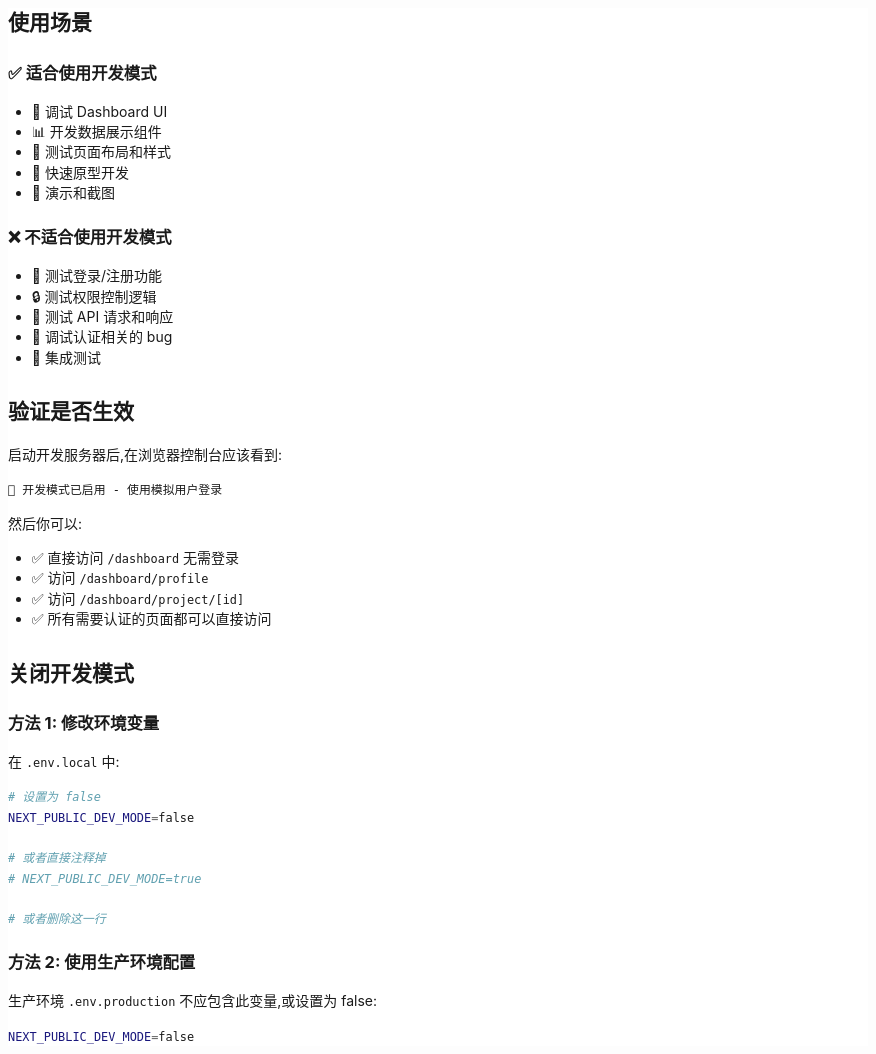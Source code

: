 ## 使用场景

### ✅ 适合使用开发模式

- 🎨 调试 Dashboard UI
- 📊 开发数据展示组件
- 🔧 测试页面布局和样式
- 🚀 快速原型开发
- 👀 演示和截图

### ❌ 不适合使用开发模式

- 🔐 测试登录/注册功能
- 🔒 测试权限控制逻辑
- 📡 测试 API 请求和响应
- 🐛 调试认证相关的 bug
- 🧪 集成测试

## 验证是否生效

启动开发服务器后,在浏览器控制台应该看到:

```
🔧 开发模式已启用 - 使用模拟用户登录
```

然后你可以:
- ✅ 直接访问 `/dashboard` 无需登录
- ✅ 访问 `/dashboard/profile` 
- ✅ 访问 `/dashboard/project/[id]`
- ✅ 所有需要认证的页面都可以直接访问

## 关闭开发模式

### 方法 1: 修改环境变量

在 `.env.local` 中:

```bash
# 设置为 false
NEXT_PUBLIC_DEV_MODE=false

# 或者直接注释掉
# NEXT_PUBLIC_DEV_MODE=true

# 或者删除这一行
```

### 方法 2: 使用生产环境配置

生产环境 `.env.production` 不应包含此变量,或设置为 false:

```bash
NEXT_PUBLIC_DEV_MODE=false
```
